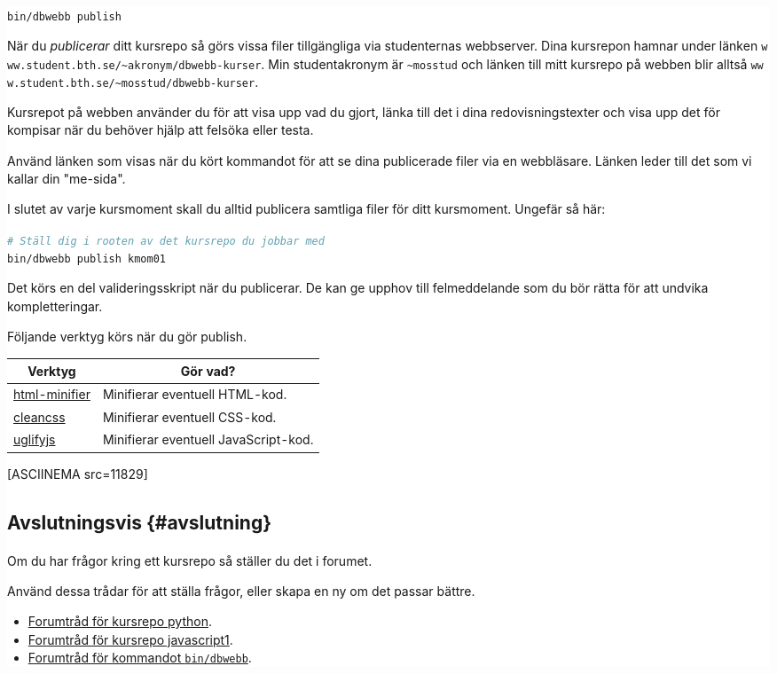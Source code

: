```bash
bin/dbwebb publish
```

När du *publicerar* ditt kursrepo så görs vissa filer tillgängliga via studenternas webbserver. Dina kursrepon hamnar under länken `www.student.bth.se/~akronym/dbwebb-kurser`. Min studentakronym är `~mosstud` och länken till mitt kursrepo på webben blir alltså `www.student.bth.se/~mosstud/dbwebb-kurser`.

Kursrepot på webben använder du för att visa upp vad du gjort, länka till det i dina redovisningstexter och visa upp det för kompisar när du behöver hjälp att felsöka eller testa. 

Använd länken som visas när du kört kommandot för att se dina publicerade filer via en webbläsare. Länken leder till det som vi kallar din "me-sida".

I slutet av varje kursmoment skall du alltid publicera samtliga filer för ditt kursmoment. Ungefär så här:

```bash
# Ställ dig i rooten av det kursrepo du jobbar med
bin/dbwebb publish kmom01
```

Det körs en del valideringsskript när du publicerar. De kan ge upphov till felmeddelande som du bör rätta för att undvika kompletteringar.

Följande verktyg körs när du gör publish.

| Verktyg                                                      | Gör vad?                             |
|--------------------------------------------------------------|--------------------------------------|
| [html-minifier](https://www.npmjs.org/package/html-minifier) | Minifierar eventuell HTML-kod.       |
| [cleancss](https://www.npmjs.org/package/clean-css)          | Minifierar eventuell CSS-kod.        |
| [uglifyjs](https://www.npmjs.org/package/uglify-js)          | Minifierar eventuell JavaScript-kod. |

[ASCIINEMA src=11829]



Avslutningsvis {#avslutning}
-----------------------------------------------

Om du har frågor kring ett kursrepo så ställer du det i forumet.

Använd dessa trådar för att ställa frågor, eller skapa en ny om det passar bättre.

* [Forumtråd för kursrepo python](t/2545).
* [Forumtråd för kursrepo javascript1](t/2546).
* [Forumtråd för kommandot `bin/dbwebb`](t/2559).




